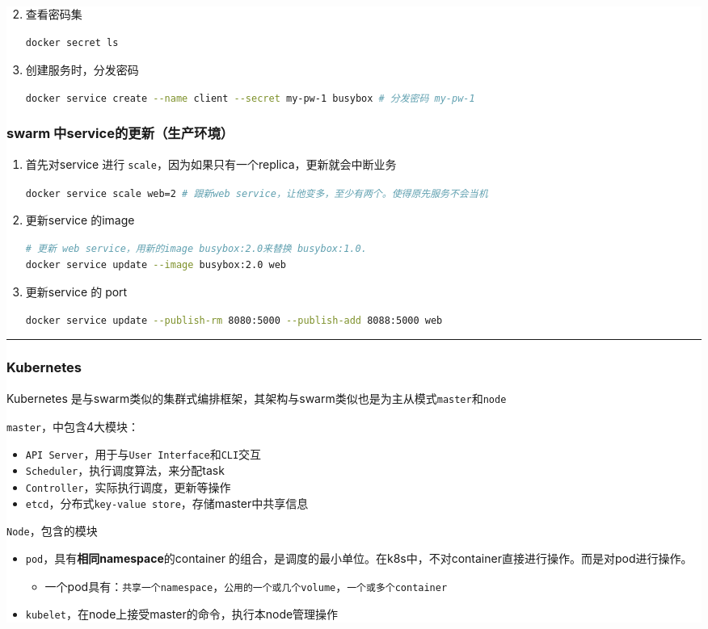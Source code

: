 2. 查看密码集

    ```bash
    docker secret ls
    ```

3. 创建服务时，分发密码

    ```bash
    docker service create --name client --secret my-pw-1 busybox # 分发密码 my-pw-1
    ```

    

### swarm 中service的更新（生产环境）

1. 首先对service 进行 ``scale``，因为如果只有一个replica，更新就会中断业务

    ```bash
    docker service scale web=2 # 跟新web service，让他变多，至少有两个。使得原先服务不会当机
    ```

2. 更新service 的image

    ```bash
    # 更新 web service，用新的image busybox:2.0来替换 busybox:1.0.
    docker service update --image busybox:2.0 web 
    ```

3. 更新service 的 port

    ```bash
    docker service update --publish-rm 8080:5000 --publish-add 8088:5000 web
    ```

    

---



### Kubernetes

Kubernetes 是与swarm类似的集群式编排框架，其架构与swarm类似也是为主从模式``master``和``node``

``master``，中包含4大模块：

- ``API Server``，用于与``User Interface``和``CLI``交互
- ``Scheduler``，执行调度算法，来分配task
- ``Controller``，实际执行调度，更新等操作
- ``etcd``，分布式``key-value store``，存储master中共享信息

``Node``，包含的模块

- ``pod``，具有**相同namespace**的container 的组合，是调度的最小单位。在k8s中，不对container直接进行操作。而是对pod进行操作。

    - 一个pod具有：``共享一个namespace``，``公用的一个或几个volume``，``一个或多个container``

- ``kubelet``，在node上接受master的命令，执行本node管理操作
